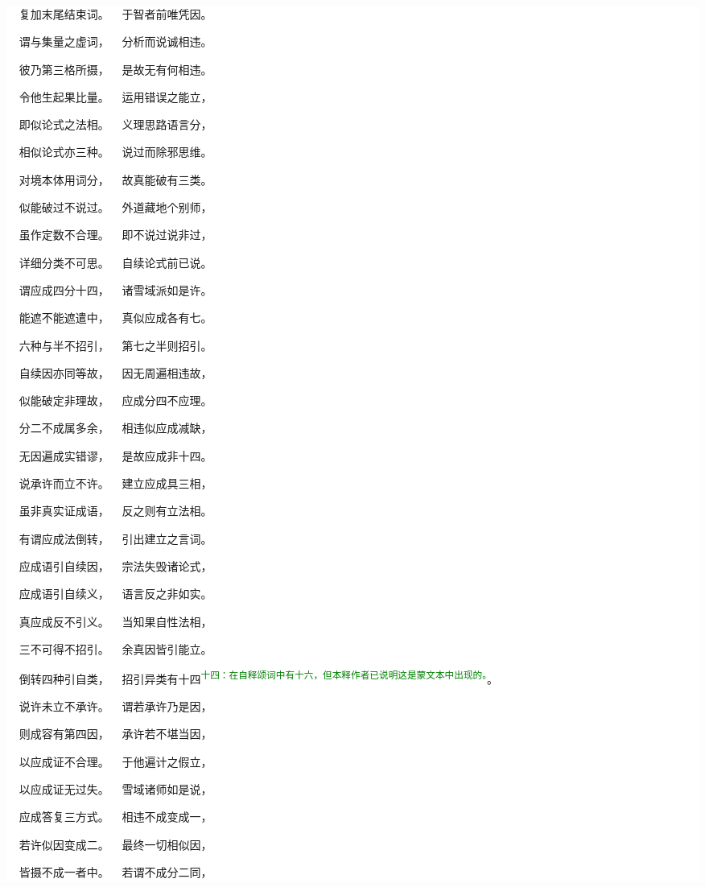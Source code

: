 &nbsp;&nbsp;&nbsp;&nbsp;复加末尾结束词。&nbsp;&nbsp;&nbsp;&nbsp;于智者前唯凭因。

&nbsp;&nbsp;&nbsp;&nbsp;谓与集量之虚词，&nbsp;&nbsp;&nbsp;&nbsp;分析而说诚相违。

&nbsp;&nbsp;&nbsp;&nbsp;彼乃第三格所摄，&nbsp;&nbsp;&nbsp;&nbsp;是故无有何相违。

&nbsp;&nbsp;&nbsp;&nbsp;令他生起果比量。&nbsp;&nbsp;&nbsp;&nbsp;运用错误之能立，

&nbsp;&nbsp;&nbsp;&nbsp;即似论式之法相。&nbsp;&nbsp;&nbsp;&nbsp;义理思路语言分，

&nbsp;&nbsp;&nbsp;&nbsp;相似论式亦三种。&nbsp;&nbsp;&nbsp;&nbsp;说过而除邪思维。

&nbsp;&nbsp;&nbsp;&nbsp;对境本体用词分，&nbsp;&nbsp;&nbsp;&nbsp;故真能破有三类。

&nbsp;&nbsp;&nbsp;&nbsp;似能破过不说过。&nbsp;&nbsp;&nbsp;&nbsp;外道藏地个别师，

&nbsp;&nbsp;&nbsp;&nbsp;虽作定数不合理。&nbsp;&nbsp;&nbsp;&nbsp;即不说过说非过，

&nbsp;&nbsp;&nbsp;&nbsp;详细分类不可思。&nbsp;&nbsp;&nbsp;&nbsp;自续论式前已说。

&nbsp;&nbsp;&nbsp;&nbsp;谓应成四分十四，&nbsp;&nbsp;&nbsp;&nbsp;诸雪域派如是许。

&nbsp;&nbsp;&nbsp;&nbsp;能遮不能遮遣中，&nbsp;&nbsp;&nbsp;&nbsp;真似应成各有七。

&nbsp;&nbsp;&nbsp;&nbsp;六种与半不招引，&nbsp;&nbsp;&nbsp;&nbsp;第七之半则招引。

&nbsp;&nbsp;&nbsp;&nbsp;自续因亦同等故，&nbsp;&nbsp;&nbsp;&nbsp;因无周遍相违故，

&nbsp;&nbsp;&nbsp;&nbsp;似能破定非理故，&nbsp;&nbsp;&nbsp;&nbsp;应成分四不应理。

&nbsp;&nbsp;&nbsp;&nbsp;分二不成属多余，&nbsp;&nbsp;&nbsp;&nbsp;相违似应成减缺，

&nbsp;&nbsp;&nbsp;&nbsp;无因遍成实错谬，&nbsp;&nbsp;&nbsp;&nbsp;是故应成非十四。

&nbsp;&nbsp;&nbsp;&nbsp;说承许而立不许。&nbsp;&nbsp;&nbsp;&nbsp;建立应成具三相，

&nbsp;&nbsp;&nbsp;&nbsp;虽非真实证成语，&nbsp;&nbsp;&nbsp;&nbsp;反之则有立法相。

&nbsp;&nbsp;&nbsp;&nbsp;有谓应成法倒转，&nbsp;&nbsp;&nbsp;&nbsp;引出建立之言词。

&nbsp;&nbsp;&nbsp;&nbsp;应成语引自续因，&nbsp;&nbsp;&nbsp;&nbsp;宗法失毁诸论式，

&nbsp;&nbsp;&nbsp;&nbsp;应成语引自续义，&nbsp;&nbsp;&nbsp;&nbsp;语言反之非如实。

&nbsp;&nbsp;&nbsp;&nbsp;真应成反不引义。&nbsp;&nbsp;&nbsp;&nbsp;当知果自性法相，

&nbsp;&nbsp;&nbsp;&nbsp;三不可得不招引。&nbsp;&nbsp;&nbsp;&nbsp;余真因皆引能立。

&nbsp;&nbsp;&nbsp;&nbsp;倒转四种引自类，&nbsp;&nbsp;&nbsp;&nbsp;招引异类有十四<sup><font color="green">十四：在自释颂词中有十六，但本释作者已说明这是蒙文本中出现的。</font></sup>。

&nbsp;&nbsp;&nbsp;&nbsp;说许未立不承许。&nbsp;&nbsp;&nbsp;&nbsp;谓若承许乃是因，

&nbsp;&nbsp;&nbsp;&nbsp;则成容有第四因，&nbsp;&nbsp;&nbsp;&nbsp;承许若不堪当因，

&nbsp;&nbsp;&nbsp;&nbsp;以应成证不合理。&nbsp;&nbsp;&nbsp;&nbsp;于他遍计之假立，

&nbsp;&nbsp;&nbsp;&nbsp;以应成证无过失。&nbsp;&nbsp;&nbsp;&nbsp;雪域诸师如是说，

&nbsp;&nbsp;&nbsp;&nbsp;应成答复三方式。&nbsp;&nbsp;&nbsp;&nbsp;相违不成变成一，

&nbsp;&nbsp;&nbsp;&nbsp;若许似因变成二。&nbsp;&nbsp;&nbsp;&nbsp;最终一切相似因，

&nbsp;&nbsp;&nbsp;&nbsp;皆摄不成一者中。&nbsp;&nbsp;&nbsp;&nbsp;若谓不成分二同，
